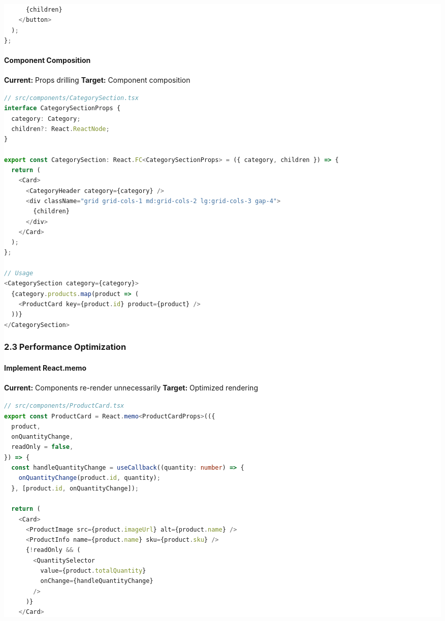 ```typescript
      {children}
    </button>
  );
};
```

#### Component Composition
**Current:** Props drilling
**Target:** Component composition

```typescript
// src/components/CategorySection.tsx
interface CategorySectionProps {
  category: Category;
  children?: React.ReactNode;
}

export const CategorySection: React.FC<CategorySectionProps> = ({ category, children }) => {
  return (
    <Card>
      <CategoryHeader category={category} />
      <div className="grid grid-cols-1 md:grid-cols-2 lg:grid-cols-3 gap-4">
        {children}
      </div>
    </Card>
  );
};

// Usage
<CategorySection category={category}>
  {category.products.map(product => (
    <ProductCard key={product.id} product={product} />
  ))}
</CategorySection>
```

### 2.3 Performance Optimization

#### Implement React.memo
**Current:** Components re-render unnecessarily
**Target:** Optimized rendering

```typescript
// src/components/ProductCard.tsx
export const ProductCard = React.memo<ProductCardProps>(({
  product,
  onQuantityChange,
  readOnly = false,
}) => {
  const handleQuantityChange = useCallback((quantity: number) => {
    onQuantityChange(product.id, quantity);
  }, [product.id, onQuantityChange]);

  return (
    <Card>
      <ProductImage src={product.imageUrl} alt={product.name} />
      <ProductInfo name={product.name} sku={product.sku} />
      {!readOnly && (
        <QuantitySelector
          value={product.totalQuantity}
          onChange={handleQuantityChange}
        />
      )}
    </Card>
```
